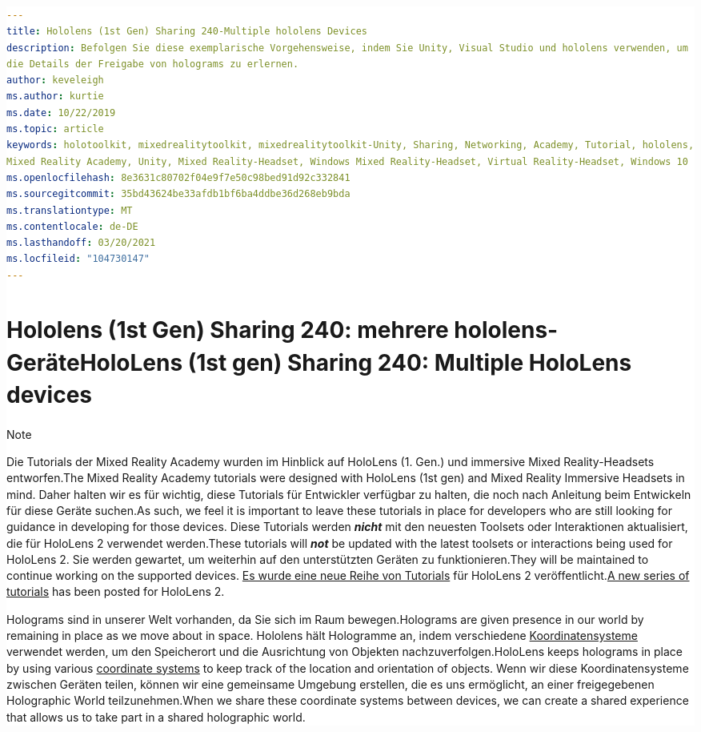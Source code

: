 ```yaml
---
title: Hololens (1st Gen) Sharing 240-Multiple hololens Devices
description: Befolgen Sie diese exemplarische Vorgehensweise, indem Sie Unity, Visual Studio und hololens verwenden, um die Details der Freigabe von holograms zu erlernen.
author: keveleigh
ms.author: kurtie
ms.date: 10/22/2019
ms.topic: article
keywords: holotoolkit, mixedrealitytoolkit, mixedrealitytoolkit-Unity, Sharing, Networking, Academy, Tutorial, hololens, Mixed Reality Academy, Unity, Mixed Reality-Headset, Windows Mixed Reality-Headset, Virtual Reality-Headset, Windows 10
ms.openlocfilehash: 8e3631c80702f04e9f7e50c98bed91d92c332841
ms.sourcegitcommit: 35bd43624be33afdb1bf6ba4ddbe36d268eb9bda
ms.translationtype: MT
ms.contentlocale: de-DE
ms.lasthandoff: 03/20/2021
ms.locfileid: "104730147"
---
```

# <a name="hololens-1st-gen-sharing-240-multiple-hololens-devices"></a><span data-ttu-id="8abe2-104">Hololens (1st Gen) Sharing 240: mehrere hololens-Geräte</span><span class="sxs-lookup"><span data-stu-id="8abe2-104">HoloLens (1st gen) Sharing 240: Multiple HoloLens devices</span></span>

>[!NOTE]
><span data-ttu-id="8abe2-105">Die Tutorials der Mixed Reality Academy wurden im Hinblick auf HoloLens (1. Gen.) und immersive Mixed Reality-Headsets entworfen.</span><span class="sxs-lookup"><span data-stu-id="8abe2-105">The Mixed Reality Academy tutorials were designed with HoloLens (1st gen) and Mixed Reality Immersive Headsets in mind.</span></span>  <span data-ttu-id="8abe2-106">Daher halten wir es für wichtig, diese Tutorials für Entwickler verfügbar zu halten, die noch nach Anleitung beim Entwickeln für diese Geräte suchen.</span><span class="sxs-lookup"><span data-stu-id="8abe2-106">As such, we feel it is important to leave these tutorials in place for developers who are still looking for guidance in developing for those devices.</span></span>  <span data-ttu-id="8abe2-107">Diese Tutorials werden **_nicht_** mit den neuesten Toolsets oder Interaktionen aktualisiert, die für HoloLens 2 verwendet werden.</span><span class="sxs-lookup"><span data-stu-id="8abe2-107">These tutorials will **_not_** be updated with the latest toolsets or interactions being used for HoloLens 2.</span></span>  <span data-ttu-id="8abe2-108">Sie werden gewartet, um weiterhin auf den unterstützten Geräten zu funktionieren.</span><span class="sxs-lookup"><span data-stu-id="8abe2-108">They will be maintained to continue working on the supported devices.</span></span> <span data-ttu-id="8abe2-109">[Es wurde eine neue Reihe von Tutorials](./mr-learning-base-01.md) für HoloLens 2 veröffentlicht.</span><span class="sxs-lookup"><span data-stu-id="8abe2-109">[A new series of tutorials](./mr-learning-base-01.md) has been posted for HoloLens 2.</span></span>

<span data-ttu-id="8abe2-110">Holograms sind in unserer Welt vorhanden, da Sie sich im Raum bewegen.</span><span class="sxs-lookup"><span data-stu-id="8abe2-110">Holograms are given presence in our world by remaining in place as we move about in space.</span></span> <span data-ttu-id="8abe2-111">Hololens hält Hologramme an, indem verschiedene [Koordinatensysteme](../../../design/coordinate-systems.md) verwendet werden, um den Speicherort und die Ausrichtung von Objekten nachzuverfolgen.</span><span class="sxs-lookup"><span data-stu-id="8abe2-111">HoloLens keeps holograms in place by using various [coordinate systems](../../../design/coordinate-systems.md) to keep track of the location and orientation of objects.</span></span> <span data-ttu-id="8abe2-112">Wenn wir diese Koordinatensysteme zwischen Geräten teilen, können wir eine gemeinsame Umgebung erstellen, die es uns ermöglicht, an einer freigegebenen Holographic World teilzunehmen.</span><span class="sxs-lookup"><span data-stu-id="8abe2-112">When we share these coordinate systems between devices, we can create a shared experience that allows us to take part in a shared holographic world.</span></span>
